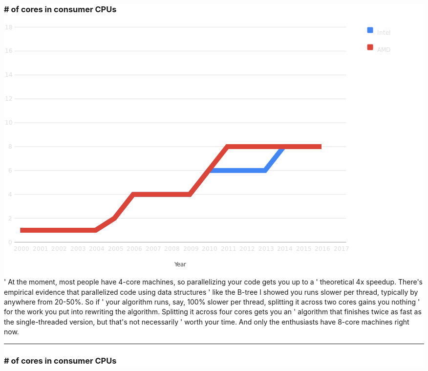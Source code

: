 ### # of cores in consumer CPUs

![CPU cores until 2016](images/core-counts-before-2017.png)

' At the moment, most people have 4-core machines, so parallelizing your code gets you up to a
' theoretical 4x speedup. There's empirical evidence that parallelized code using data structures
' like the B-tree I showed you runs slower per thread, typically by anywhere from 20-50%. So if
' your algorithm runs, say, 100% slower per thread, splitting it across two cores gains you nothing
' for the work you put into rewriting the algorithm. Splitting it across four cores gets you an
' algorithm that finishes twice as fast as the single-threaded version, but that's not necessarily
' worth your time. And only the enthusiasts have 8-core machines right now.

---

### # of cores in consumer CPUs
